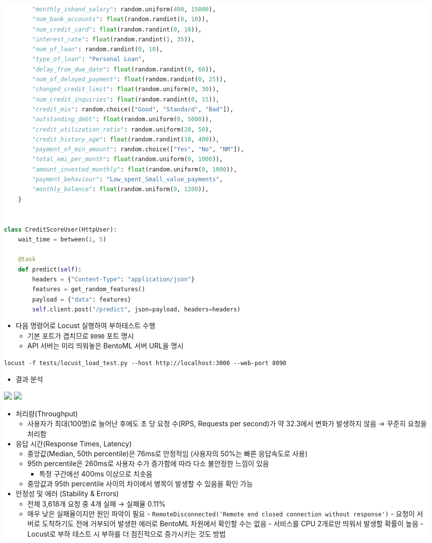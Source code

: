 ```python
        "monthly_inhand_salary": random.uniform(400, 15000),
        "num_bank_accounts": float(random.randint(0, 10)),
        "num_credit_card": float(random.randint(0, 10)),
        "interest_rate": float(random.randint(1, 35)),
        "num_of_loan": random.randint(0, 10),
        "type_of_loan": "Personal Loan",
        "delay_from_due_date": float(random.randint(0, 60)),
        "num_of_delayed_payment": float(random.randint(0, 25)),
        "changed_credit_limit": float(random.uniform(0, 30)),
        "num_credit_inquiries": float(random.randint(0, 15)),
        "credit_mix": random.choice(["Good", "Standard", "Bad"]),
        "outstanding_debt": float(random.uniform(0, 5000)),
        "credit_utilization_ratio": random.uniform(20, 50),
        "credit_history_age": float(random.randint(10, 400)),
        "payment_of_min_amount": random.choice(["Yes", "No", "NM"]),
        "total_emi_per_month": float(random.uniform(0, 1000)),
        "amount_invested_monthly": float(random.uniform(0, 1000)),
        "payment_behaviour": "Low_spent_Small_value_payments",
        "monthly_balance": float(random.uniform(0, 1200)),
    }


class CreditScoreUser(HttpUser):
    wait_time = between(1, 5)

    @task
    def predict(self):
        headers = {"Content-Type": "application/json"}
        features = get_random_features()
        payload = {"data": features}
        self.client.post("/predict", json=payload, headers=headers)

```

- 다음 명령어로 Locust 실행하여 부하테스트 수행
	- 기본 포트가 겹치므로 `8090` 포트 명시
	- API 서버는 미리 띄워놓은 BentoML 서버 URL을 명시

```shell
locust -f tests/locust_load_test.py --host http://localhost:3000 --web-port 8090
```

- 결과 분석

![](https://i.imgur.com/ZKrCdwo.png)
![](https://i.imgur.com/qHs7ko0.png)

- 처리량(Throughput)
	- 사용자가 최대(100명)로 늘어난 후에도 초 당 요청 수(RPS, Requests per second)가 약 32.3에서 변화가 발생하지 않음 → 꾸준히 요청을 처리함
- 응답 시간(Response Times, Latency)
	- 중앙값(Median, 50th percentile)은 76ms로 안정적임 (사용자의 50%는 빠른 응답속도로 사용)
	- 95th percentile은 260ms로 사용자 수가 증가함에 따라 다소 불안정한 느낌이 있음
		- 특정 구간에선 400ms 이상으로 치솟음
	- 중앙값과 95th percentile 사이의 차이에서 병목이 발생할 수 있음을 확인 가능
- 안정성 및 에러 (Stability & Errors)
	- 전체 3,618개 요청 중 4개 실패 → 실패율 0.11%
	- 매우 낮은 실패율이지만 원인 파악이 필요
			-  `RemoteDisconnected('Remote end closed connection without response')`
				- 요청이 서버로 도착하기도 전에 거부되어 발생한 에러로 BentoML 차원에서 확인할 수는 없음
				- 서비스를 CPU 2개로만 띄워서 발생할 확률이 높음
				- Locust로 부하 테스트 시 부하를 더 점진적으로 증가시키는 것도 방법
